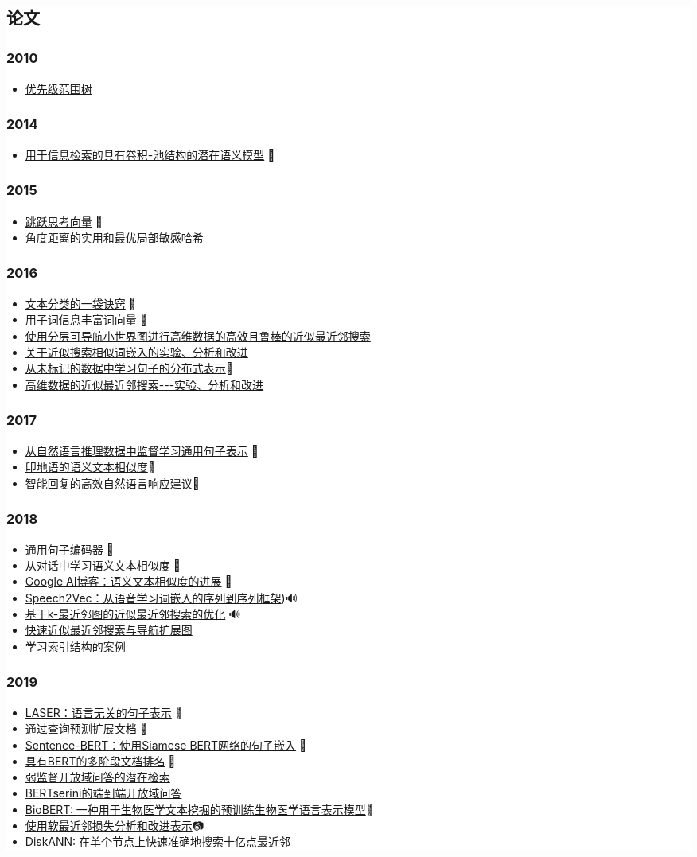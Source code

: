 ## 论文

### 2010
- [优先级范围树](https://arxiv.org/abs/1009.3527)

### 2014 
- [用于信息检索的具有卷积-池结构的潜在语义模型](https://www.microsoft.com/en-us/research/wp-content/uploads/2016/02/cikm2014_cdssm_final.pdf) 📄

### 2015
- [跳跃思考向量](https://arxiv.org/pdf/1506.06726.pdf) 📄
- [角度距离的实用和最优局部敏感哈希](https://proceedings.neurips.cc/paper/2015/hash/2823f4797102ce1a1aec05359cc16dd9-Abstract.html)

### 2016
- [文本分类的一袋诀窍](https://arxiv.org/abs/1607.01759) 📄
- [用子词信息丰富词向量](https://arxiv.org/abs/1607.04606) 📄
- [使用分层可导航小世界图进行高维数据的高效且鲁棒的近似最近邻搜索](https://arxiv.org/abs/1603.09320)
- [关于近似搜索相似词嵌入的实验、分析和改进](https://www.aclweb.org/anthology/P16-1214.pdf) 
- [从未标记的数据中学习句子的分布式表示](https://arxiv.org/abs/1602.03483)📄
- [高维数据的近似最近邻搜索---实验、分析和改进](https://arxiv.org/abs/1610.02455)

### 2017
- [从自然语言推理数据中监督学习通用句子表示](https://research.fb.com/wp-content/uploads/2017/09/emnlp2017.pdf) 📄
- [印地语的语义文本相似度](https://www.semanticscholar.org/paper/Semantic-Textual-Similarity-For-Hindi-Mujadia-Mamidi/372f615ce36d7543512b8e40d6de51d17f316e0b)📄
- [智能回复的高效自然语言响应建议](https://arxiv.org/abs/1705.00652)📃

### 2018
- [通用句子编码器](https://arxiv.org/pdf/1803.11175.pdf) 📄
- [从对话中学习语义文本相似度](https://arxiv.org/pdf/1804.07754.pdf) 📄
- [Google AI博客：语义文本相似度的进展](https://ai.googleblog.com/2018/05/advances-in-semantic-textual-similarity.html) 📄
- [Speech2Vec：从语音学习词嵌入的序列到序列框架](https://arxiv.org/abs/1803.08976))🔊
- [基于k-最近邻图的近似最近邻搜索的优化](https://arxiv.org/abs/1810.07355) 🔊
- [快速近似最近邻搜索与导航扩展图](http://www.vldb.org/pvldb/vol12/p461-fu.pdf)
- [学习索引结构的案例](https://dl.acm.org/doi/10.1145/3183713.3196909)

### 2019
- [LASER：语言无关的句子表示](https://engineering.fb.com/2019/01/22/ai-research/laser-multilingual-sentence-embeddings/) 📄
- [通过查询预测扩展文档](https://arxiv.org/abs/1904.08375) 📄
- [Sentence-BERT：使用Siamese BERT网络的句子嵌入](https://arxiv.org/pdf/1908.10084.pdf) 📄
- [具有BERT的多阶段文档排名](https://arxiv.org/abs/1910.14424) 📄
- [弱监督开放域问答的潜在检索](https://arxiv.org/abs/1906.00300)
- [BERTserini的端到端开放域问答](https://www.aclweb.org/anthology/N19-4013/)
- [BioBERT: 一种用于生物医学文本挖掘的预训练生物医学语言表示模型](https://arxiv.org/abs/1901.08746)📄
- [使用软最近邻损失分析和改进表示](https://arxiv.org/pdf/1902.01889.pdf)📷
- [DiskANN: 在单个节点上快速准确地搜索十亿点最近邻](https://proceedings.neurips.cc/paper/2019/file/09853c7fb1d3f8ee67a61b6bf4a7f8e6-Paper.pdf)
